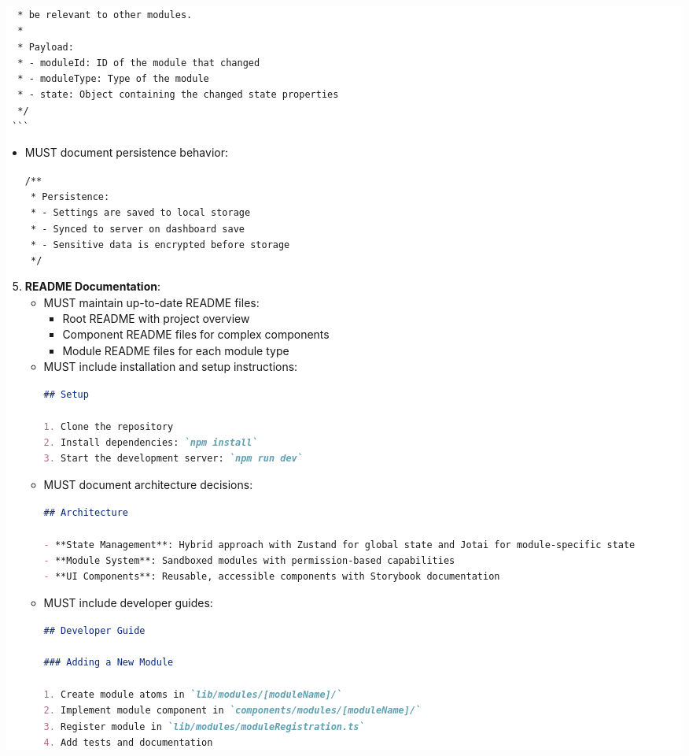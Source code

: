       * be relevant to other modules.
      * 
      * Payload:
      * - moduleId: ID of the module that changed
      * - moduleType: Type of the module
      * - state: Object containing the changed state properties
      */
     ```
   - MUST document persistence behavior:
     ```tsx
     /**
      * Persistence:
      * - Settings are saved to local storage
      * - Synced to server on dashboard save
      * - Sensitive data is encrypted before storage
      */
     ```

5. **README Documentation**:
   - MUST maintain up-to-date README files:
     - Root README with project overview
     - Component README files for complex components
     - Module README files for each module type
   - MUST include installation and setup instructions:
     ```markdown
     ## Setup
     
     1. Clone the repository
     2. Install dependencies: `npm install`
     3. Start the development server: `npm run dev`
     ```
   - MUST document architecture decisions:
     ```markdown
     ## Architecture
     
     - **State Management**: Hybrid approach with Zustand for global state and Jotai for module-specific state
     - **Module System**: Sandboxed modules with permission-based capabilities
     - **UI Components**: Reusable, accessible components with Storybook documentation
     ```
   - MUST include developer guides:
     ```markdown
     ## Developer Guide
     
     ### Adding a New Module
     
     1. Create module atoms in `lib/modules/[moduleName]/`
     2. Implement module component in `components/modules/[moduleName]/`
     3. Register module in `lib/modules/moduleRegistration.ts`
     4. Add tests and documentation
     ```
